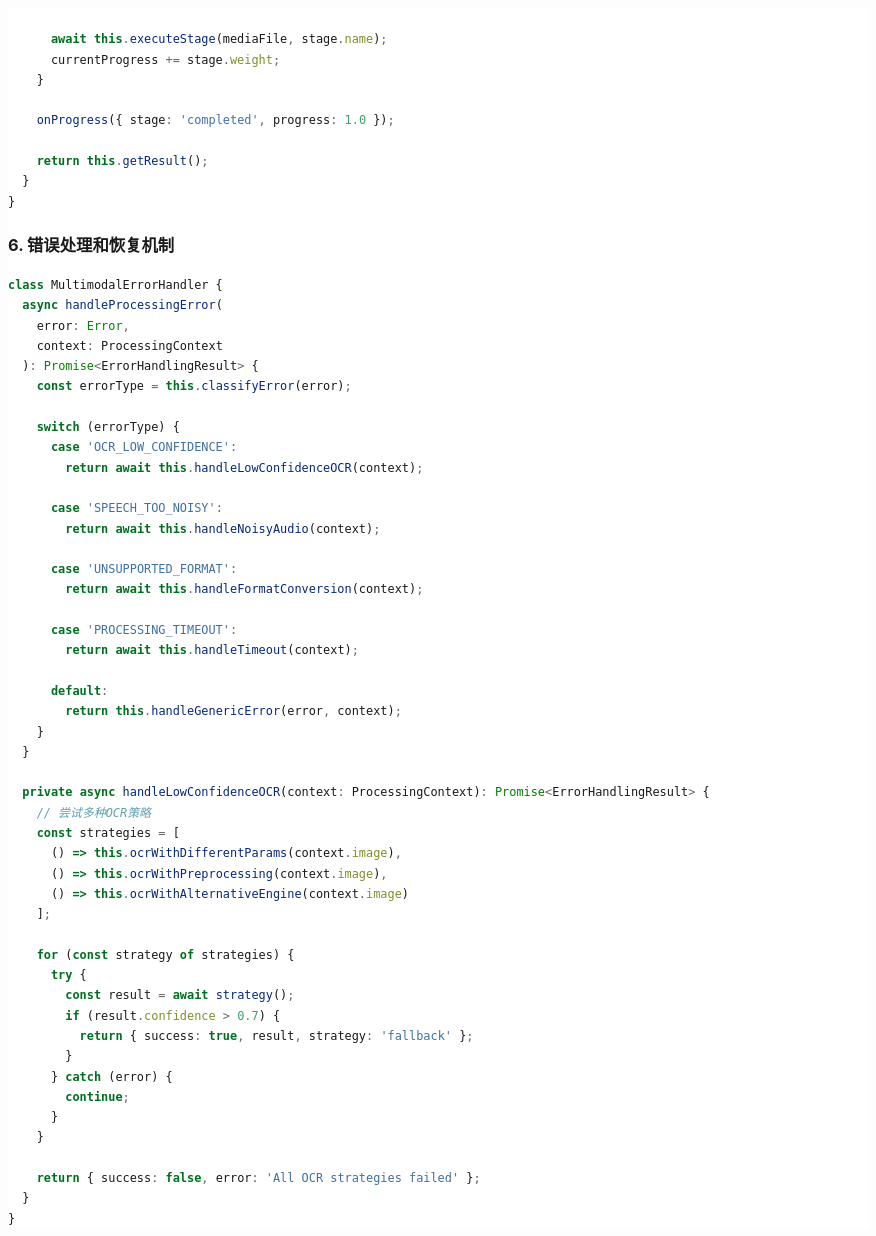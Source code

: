 ```typescript

      await this.executeStage(mediaFile, stage.name);
      currentProgress += stage.weight;
    }

    onProgress({ stage: 'completed', progress: 1.0 });

    return this.getResult();
  }
}
```

### 6. 错误处理和恢复机制

```typescript
class MultimodalErrorHandler {
  async handleProcessingError(
    error: Error,
    context: ProcessingContext
  ): Promise<ErrorHandlingResult> {
    const errorType = this.classifyError(error);

    switch (errorType) {
      case 'OCR_LOW_CONFIDENCE':
        return await this.handleLowConfidenceOCR(context);

      case 'SPEECH_TOO_NOISY':
        return await this.handleNoisyAudio(context);

      case 'UNSUPPORTED_FORMAT':
        return await this.handleFormatConversion(context);

      case 'PROCESSING_TIMEOUT':
        return await this.handleTimeout(context);

      default:
        return this.handleGenericError(error, context);
    }
  }

  private async handleLowConfidenceOCR(context: ProcessingContext): Promise<ErrorHandlingResult> {
    // 尝试多种OCR策略
    const strategies = [
      () => this.ocrWithDifferentParams(context.image),
      () => this.ocrWithPreprocessing(context.image),
      () => this.ocrWithAlternativeEngine(context.image)
    ];

    for (const strategy of strategies) {
      try {
        const result = await strategy();
        if (result.confidence > 0.7) {
          return { success: true, result, strategy: 'fallback' };
        }
      } catch (error) {
        continue;
      }
    }

    return { success: false, error: 'All OCR strategies failed' };
  }
}
```
